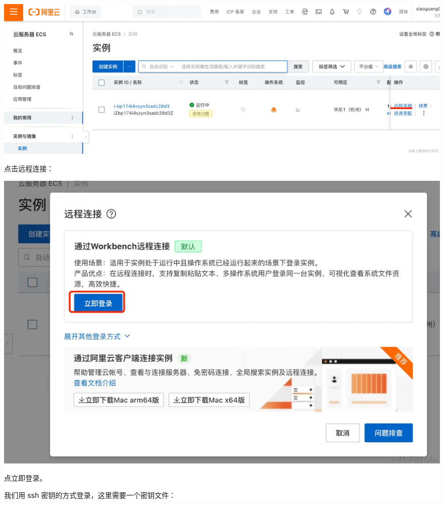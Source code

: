 ![](./images/bc1e8afa4a42a3c5f6f6510569620d48.webp )

点击远程连接：

![](./images/cc7aed865908cabca61f6701fc9662c6.webp )

点立即登录。

我们用 ssh 密钥的方式登录，这里需要一个密钥文件：
